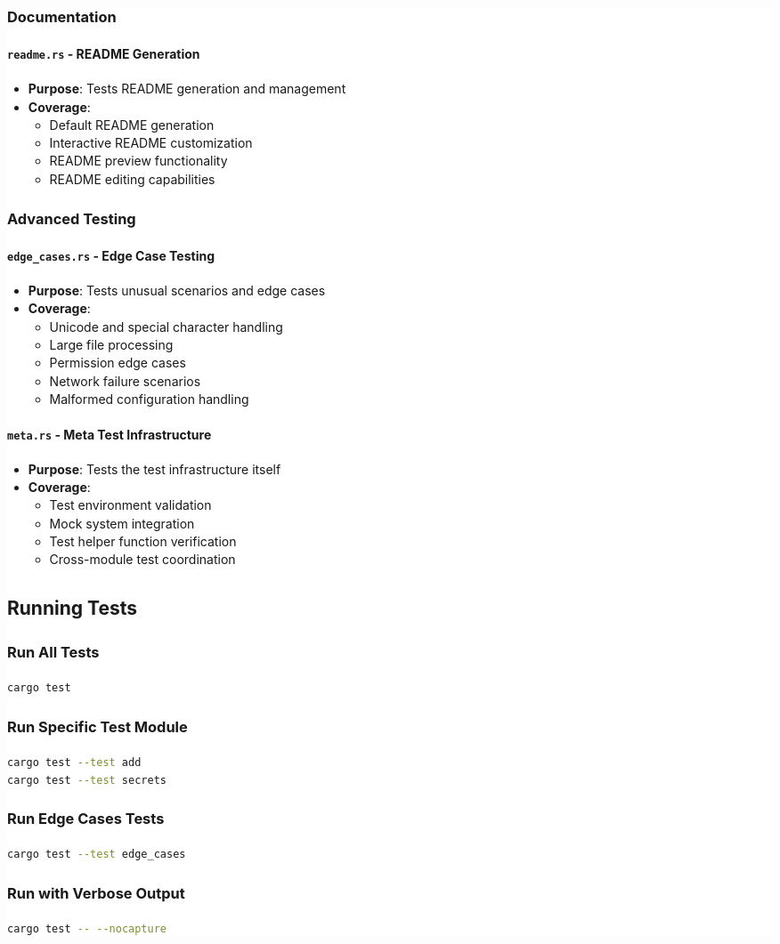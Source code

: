 ### Documentation

#### `readme.rs` - README Generation
- **Purpose**: Tests README generation and management
- **Coverage**:
  - Default README generation
  - Interactive README customization
  - README preview functionality
  - README editing capabilities

### Advanced Testing

#### `edge_cases.rs` - Edge Case Testing
- **Purpose**: Tests unusual scenarios and edge cases
- **Coverage**:
  - Unicode and special character handling
  - Large file processing
  - Permission edge cases
  - Network failure scenarios
  - Malformed configuration handling

#### `meta.rs` - Meta Test Infrastructure
- **Purpose**: Tests the test infrastructure itself
- **Coverage**:
  - Test environment validation
  - Mock system integration
  - Test helper function verification
  - Cross-module test coordination

## Running Tests

### Run All Tests
```bash
cargo test
```

### Run Specific Test Module
```bash
cargo test --test add
cargo test --test secrets
```

### Run Edge Cases Tests
```bash
cargo test --test edge_cases
```

### Run with Verbose Output
```bash
cargo test -- --nocapture
```
